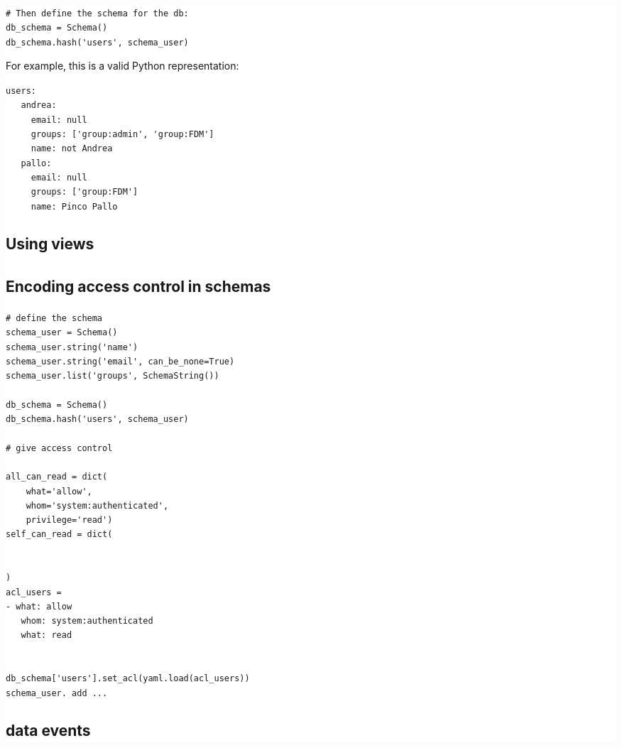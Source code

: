     # Then define the schema for the db:
    db_schema = Schema()
    db_schema.hash('users', schema_user)

For example, this is a valid Python representation:

    users:
       andrea:
         email: null
         groups: ['group:admin', 'group:FDM']
         name: not Andrea
       pallo:
         email: null
         groups: ['group:FDM']
         name: Pinco Pallo

## Using views

## Encoding access control in schemas

    # define the schema
    schema_user = Schema()
    schema_user.string('name')
    schema_user.string('email', can_be_none=True)
    schema_user.list('groups', SchemaString())

    db_schema = Schema()
    db_schema.hash('users', schema_user)

    # give access control

    all_can_read = dict(
        what='allow',
        whom='system:authenticated',
        privilege='read')
    self_can_read = dict(


    )
    acl_users =
    - what: allow
       whom: system:authenticated
       what: read


    db_schema['users'].set_acl(yaml.load(acl_users))
    schema_user. add ...

## data events
